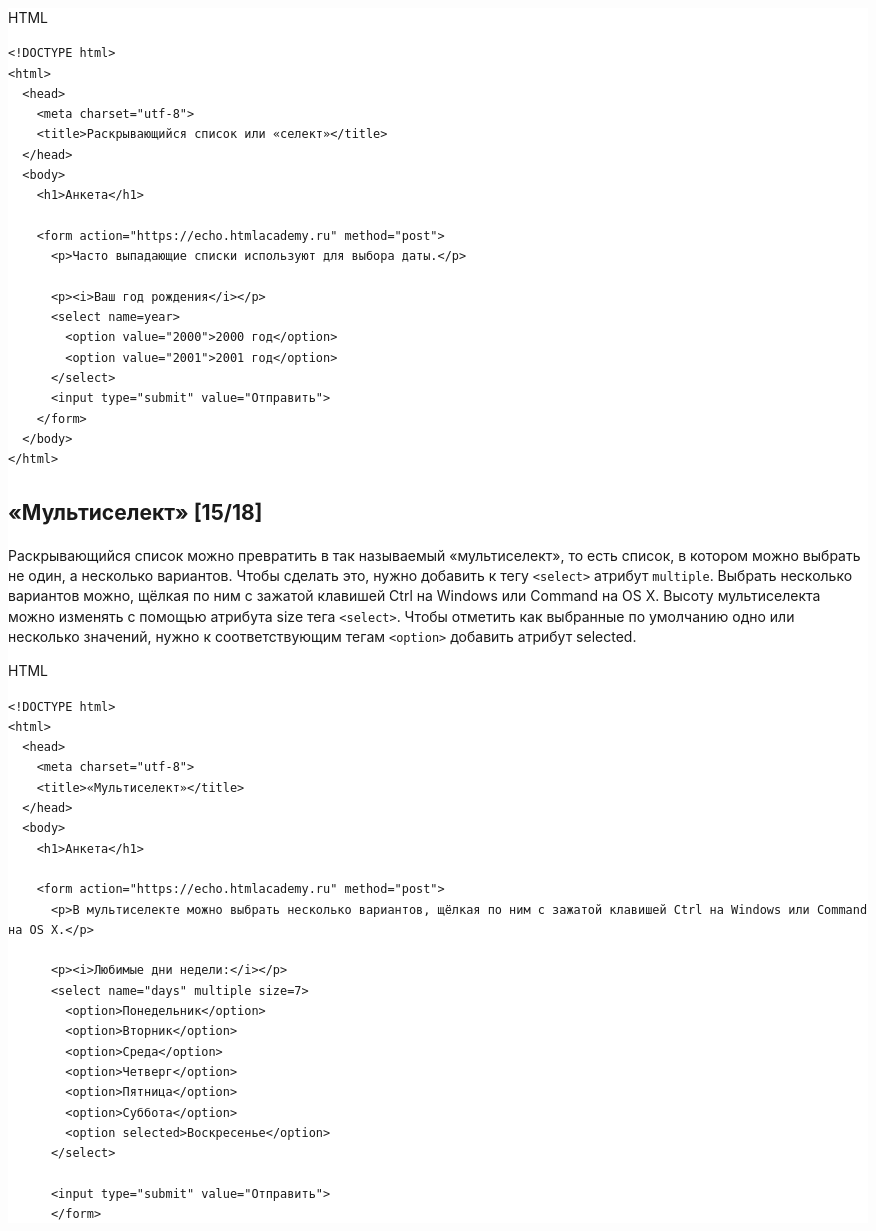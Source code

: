 HTML
```
<!DOCTYPE html>
<html>
  <head>
    <meta charset="utf-8">
    <title>Раскрывающийся список или «селект»</title>
  </head>
  <body>
    <h1>Анкета</h1>

    <form action="https://echo.htmlacademy.ru" method="post">
      <p>Часто выпадающие списки используют для выбора даты.</p>

      <p><i>Ваш год рождения</i></p>
      <select name=year>
        <option value="2000">2000 год</option>
        <option value="2001">2001 год</option>
      </select>
      <input type="submit" value="Отправить">
    </form>
  </body>
</html>
```

## «Мультиселект» [15/18]

Раскрывающийся список можно превратить в так называемый «мультиселект», то есть список, в котором можно выбрать не один, а несколько вариантов.
Чтобы сделать это, нужно добавить к тегу `<select>` атрибут `multiple`.
Выбрать несколько вариантов можно, щёлкая по ним с зажатой клавишей Ctrl на Windows или Command на OS X.
Высоту мультиселекта можно изменять с помощью атрибута size тега `<select>`.
Чтобы отметить как выбранные по умолчанию одно или несколько значений, нужно к соответствующим тегам `<option>` добавить атрибут selected.

HTML
```
<!DOCTYPE html>
<html>
  <head>
    <meta charset="utf-8">
    <title>«Мультиселект»</title>
  </head>
  <body>
    <h1>Анкета</h1>

    <form action="https://echo.htmlacademy.ru" method="post">
      <p>В мультиселекте можно выбрать несколько вариантов, щёлкая по ним с зажатой клавишей Ctrl на Windows или Command на OS X.</p>

      <p><i>Любимые дни недели:</i></p>
      <select name="days" multiple size=7>
        <option>Понедельник</option>
        <option>Вторник</option>
        <option>Среда</option>
        <option>Четверг</option>
        <option>Пятница</option>
        <option>Суббота</option>
        <option selected>Воскресенье</option>
      </select>

      <input type="submit" value="Отправить">
      </form>
```